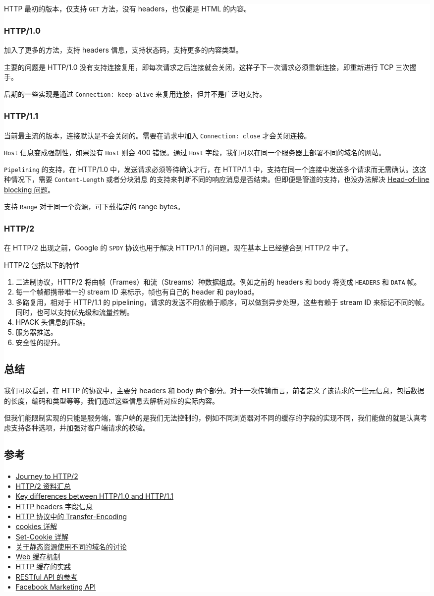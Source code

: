 HTTP 最初的版本，仅支持 `GET` 方法，没有 headers，也仅能是 HTML 的内容。

### HTTP/1.0

加入了更多的方法，支持 headers 信息，支持状态码，支持更多的内容类型。

主要的问题是 HTTP/1.0 没有支持连接复用，即每次请求之后连接就会关闭，这样子下一次请求必须重新连接，即重新进行 TCP 三次握手。

后期的一些实现是通过 `Connection: keep-alive` 来复用连接，但并不是广泛地支持。

### HTTP/1.1

当前最主流的版本，连接默认是不会关闭的。需要在请求中加入 `Connection: close` 才会关闭连接。

`Host` 信息变成强制性，如果没有 `Host` 则会 400 错误。通过 `Host` 字段，我们可以在同一个服务器上部署不同的域名的网站。

`Pipelining` 的支持，在 HTTP/1.0 中，发送请求必须等待确认才行，在 HTTP/1.1 中，支持在同一个连接中发送多个请求而无需确认。这这种情况下，需要 `Content-Length` 或者分块消息 的支持来判断不同的响应消息是否结束。但即便是管道的支持，也没办法解决 [Head-of-line blocking 问题](https://zh.wikipedia.org/wiki/%E9%98%9F%E5%A4%B4%E9%98%BB%E5%A1%9E)。

支持 `Range` 对于同一个资源，可下载指定的 range bytes。

### HTTP/2

在 HTTP/2 出现之前，Google 的 `SPDY` 协议也用于解决 HTTP/1.1 的问题。现在基本上已经整合到 HTTP/2 中了。

HTTP/2 包括以下的特性

1. 二进制协议，HTTP/2 将由帧（Frames）和流（Streams）种数据组成。例如之前的 headers 和 body 将变成 `HEADERS` 和 `DATA` 帧。
2. 每一个帧都携带唯一的 stream ID 来标示，帧也有自己的 header 和 payload。
3. 多路复用，相对于 HTTP/1.1 的 pipelining，请求的发送不用依赖于顺序，可以做到异步处理，这些有赖于 stream ID 来标记不同的帧。同时，也可以支持优先级和流量控制。
4. HPACK 头信息的压缩。
5. 服务器推送。
6. 安全性的提升。


总结
---

我们可以看到，在 HTTP 的协议中，主要分 headers 和 body 两个部分。对于一次传输而言，前者定义了该请求的一些元信息，包括数据的长度，编码和类型等等，我们通过这些信息去解析对应的实际内容。

但我们能限制实现的只能是服务端，客户端的是我们无法控制的，例如不同浏览器对不同的缓存的字段的实现不同，我们能做的就是认真考虑支持各种选项，并加强对客户端请求的校验。

参考
---

 - [Journey to HTTP/2](http://kamranahmed.info/blog/2016/08/13/http-in-depth/)
 - [HTTP/2 资料汇总](https://imququ.com/post/http2-resource.html)
 - [Key differences between HTTP/1.0 and HTTP/1.1](http://www.ra.ethz.ch/cdstore/www8/data/2136/pdf/pd1.pdf)
 - [HTTP headers 字段信息](https://zh.wikipedia.org/wiki/HTTP%E5%A4%B4%E5%AD%97%E6%AE%B5%E5%88%97%E8%A1%A8)
 - [HTTP 协议中的 Transfer-Encoding](https://imququ.com/post/transfer-encoding-header-in-http.html)
 - [cookies 详解](https://developer.mozilla.org/zh-CN/docs/Web/HTTP/Cookies)
 - [Set-Cookie 详解](https://developer.mozilla.org/zh-CN/docs/Web/HTTP/Headers/Set-Cookie)
 - [关于静态资源使用不同的域名的讨论](https://www.v2ex.com/t/170974#reply49)
 - [Web 缓存机制](http://www.alloyteam.com/2012/03/web-cache-2-browser-cache/)
 - [HTTP 缓存的实践](https://developers.google.cn/web/fundamentals/performance/optimizing-content-efficiency/http-caching?hl=zh-cn)
 - [RESTful API 的参考](https://github.com/aisuhua/restful-api-design-references)
 - [Facebook Marketing API](https://developers.facebook.com/docs/marketing-api/reference)
